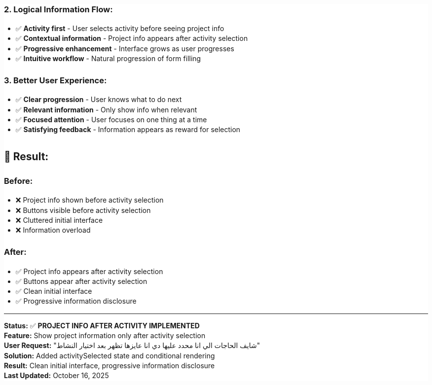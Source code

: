 ### **2. Logical Information Flow:**
- ✅ **Activity first** - User selects activity before seeing project info
- ✅ **Contextual information** - Project info appears after activity selection
- ✅ **Progressive enhancement** - Interface grows as user progresses
- ✅ **Intuitive workflow** - Natural progression of form filling

### **3. Better User Experience:**
- ✅ **Clear progression** - User knows what to do next
- ✅ **Relevant information** - Only show info when relevant
- ✅ **Focused attention** - User focuses on one thing at a time
- ✅ **Satisfying feedback** - Information appears as reward for selection

## 🎉 **Result:**

### **Before:**
- ❌ Project info shown before activity selection
- ❌ Buttons visible before activity selection
- ❌ Cluttered initial interface
- ❌ Information overload

### **After:**
- ✅ Project info appears after activity selection
- ✅ Buttons appear after activity selection
- ✅ Clean initial interface
- ✅ Progressive information disclosure

---

**Status:** ✅ **PROJECT INFO AFTER ACTIVITY IMPLEMENTED**  
**Feature:** Show project information only after activity selection  
**User Request:** "شايف الحاجات الي انا محدد عليها دي انا عايزها تظهر بعد اختيار النشاط"  
**Solution:** Added activitySelected state and conditional rendering  
**Result:** Clean initial interface, progressive information disclosure  
**Last Updated:** October 16, 2025
